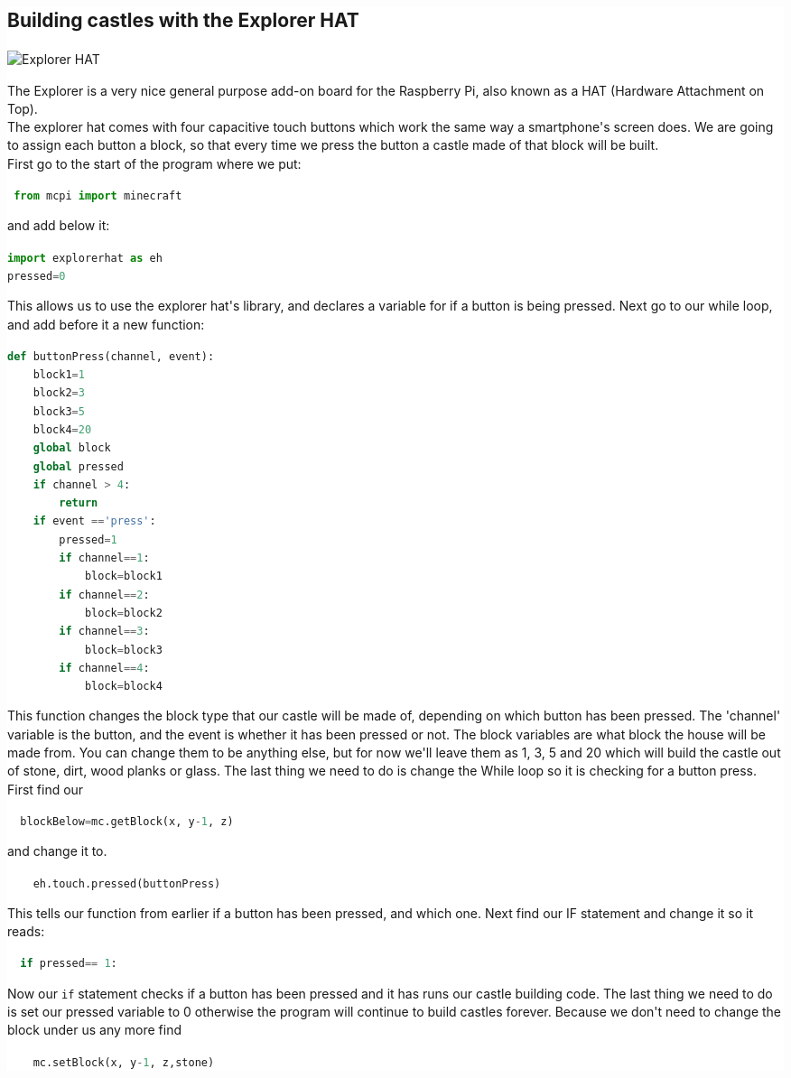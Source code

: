 ## Building castles with the Explorer HAT
![Explorer HAT](images/explorer-hat.png)

The Explorer is a very nice general purpose add-on board for the Raspberry Pi, also known as a HAT (Hardware Attachment on Top).   
The explorer hat comes with four capacitive touch buttons which work the same way a smartphone's screen does. We are going to assign each button a block, so that every time we press the button a castle made of that block will be built.    
First go to the start of the program where we put:   
```python
 from mcpi import minecraft
 ```  
and add below it:
```python
import explorerhat as eh
pressed=0
```
This allows us to use the explorer hat's library, and declares a variable for if a button is being pressed. Next go to our while loop, and add before it a new function:

```python
def buttonPress(channel, event):
    block1=1
    block2=3
    block3=5
    block4=20
    global block
    global pressed
    if channel > 4:
        return
    if event =='press':
        pressed=1
        if channel==1:
            block=block1           
        if channel==2:
            block=block2   
        if channel==3:
            block=block3
        if channel==4:
            block=block4
```
This function changes the block type that our castle will be made of, depending on which button has been pressed. The 'channel' variable is the button, and the event is whether it has been pressed or not. The block variables are what block the house will be made from. You can change them to be anything else, but for now we'll leave them as 1, 3, 5 and 20 which will build the castle out of stone, dirt, wood planks or glass.
The last thing we need to do is change the While loop so it is checking for a button press. First find our
```python
  blockBelow=mc.getBlock(x, y-1, z)
```
and change it to.
```python
    eh.touch.pressed(buttonPress)
```
This tells our function from earlier if a button has been pressed, and which one. Next find our IF statement and change it so it reads:
```python
  if pressed== 1:
```
Now our `if` statement checks if a button has been pressed and it has runs our castle building code. The last thing we need to do is set our pressed variable to 0 otherwise the program will continue to build castles forever. Because we don't need to change the block under us any more find
```python
    mc.setBlock(x, y-1, z,stone)
```